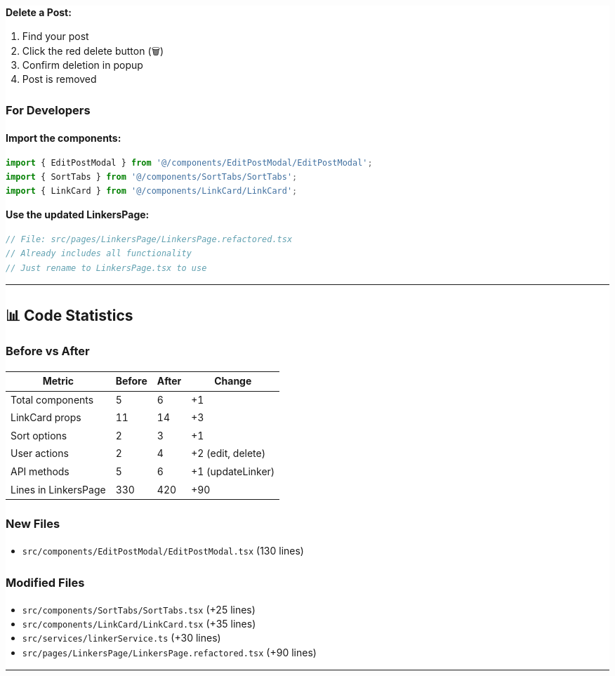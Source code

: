 **Delete a Post:**

1. Find your post
2. Click the red delete button (🗑️)
3. Confirm deletion in popup
4. Post is removed

### For Developers

**Import the components:**

```typescript
import { EditPostModal } from '@/components/EditPostModal/EditPostModal';
import { SortTabs } from '@/components/SortTabs/SortTabs';
import { LinkCard } from '@/components/LinkCard/LinkCard';
```

**Use the updated LinkersPage:**

```typescript
// File: src/pages/LinkersPage/LinkersPage.refactored.tsx
// Already includes all functionality
// Just rename to LinkersPage.tsx to use
```

---

## 📊 Code Statistics

### Before vs After

| Metric               | Before | After | Change            |
| -------------------- | ------ | ----- | ----------------- |
| Total components     | 5      | 6     | +1                |
| LinkCard props       | 11     | 14    | +3                |
| Sort options         | 2      | 3     | +1                |
| User actions         | 2      | 4     | +2 (edit, delete) |
| API methods          | 5      | 6     | +1 (updateLinker) |
| Lines in LinkersPage | 330    | 420   | +90               |

### New Files

- `src/components/EditPostModal/EditPostModal.tsx` (130 lines)

### Modified Files

- `src/components/SortTabs/SortTabs.tsx` (+25 lines)
- `src/components/LinkCard/LinkCard.tsx` (+35 lines)
- `src/services/linkerService.ts` (+30 lines)
- `src/pages/LinkersPage/LinkersPage.refactored.tsx` (+90 lines)

---